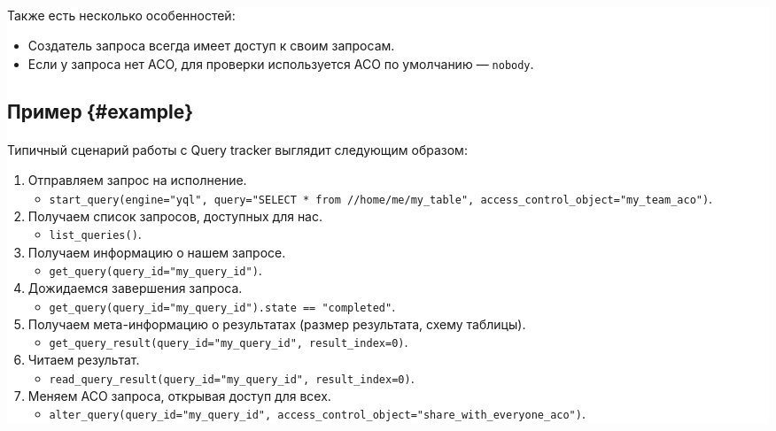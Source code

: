 Также есть несколько особенностей:

+ Создатель запроса всегда имеет доступ к своим запросам.
+ Если у запроса нет ACO, для проверки используется ACO по умолчанию — `nobody`.

## Пример {#example}

Типичный сценарий работы с Query tracker выглядит следующим образом:

1. Отправляем запрос на исполнение.
   + `start_query(engine="yql", query="SELECT * from //home/me/my_table", access_control_object="my_team_aco")`.
2. Получаем список запросов, доступных для нас.
   + `list_queries()`.
3. Получаем информацию о нашем запросе.
   + `get_query(query_id="my_query_id")`.
4. Дожидаемся завершения запроса.
   + `get_query(query_id="my_query_id").state == "completed"`.
5. Получаем мета-информацию о результатах (размер результата, схему таблицы).
   + `get_query_result(query_id="my_query_id", result_index=0)`.
6. Читаем результат.
   + `read_query_result(query_id="my_query_id", result_index=0)`.
7. Меняем ACO запроса, открывая доступ для всех.
   + `alter_query(query_id="my_query_id", access_control_object="share_with_everyone_aco")`.
